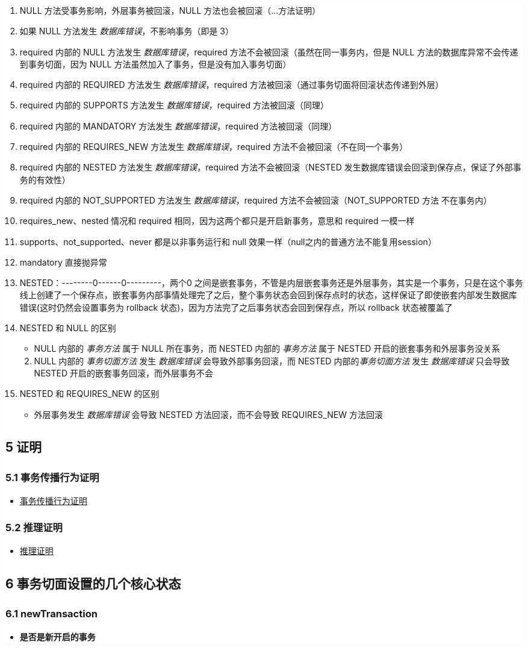 1. NULL 方法受事务影响，外层事务被回滚，NULL 方法也会被回滚（...方法证明）

2. 如果 NULL 方法发生 *数据库错误*，不影响事务（即是 3）

3. required 内部的 NULL 方法发生 *数据库错误*，required 方法不会被回滚（虽然在同一事务内，但是 NULL 方法的数据库异常不会传递到事务切面，因为 NULL 方法虽然加入了事务，但是没有加入事务切面）

4. required 内部的 REQUIRED 方法发生 *数据库错误*，required 方法被回滚（通过事务切面将回滚状态传递到外层）

5. required 内部的 SUPPORTS 方法发生 *数据库错误*，required 方法被回滚（同理）

6. required 内部的 MANDATORY 方法发生 *数据库错误*，required 方法被回滚（同理）

7. required 内部的 REQUIRES_NEW 方法发生 *数据库错误*，required 方法不会被回滚（不在同一个事务）

8. required 内部的 NESTED 方法发生 *数据库错误*，required 方法不会被回滚（NESTED 发生数据库错误会回滚到保存点，保证了外部事务的有效性）

9. required 内部的 NOT_SUPPORTED 方法发生 *数据库错误*，required 方法不会被回滚（NOT_SUPPORTED 方法 不在事务内）

10. requires_new、nested 情况和 required 相同，因为这两个都只是开启新事务，意思和 required 一模一样

11. supports、not_supported、never 都是以非事务运行和 null 效果一样（null之内的普通方法不能复用session）

12. mandatory 直接抛异常

13. NESTED：--------0------0---------，两个0 之间是嵌套事务，不管是内层嵌套事务还是外层事务，其实是一个事务，只是在这个事务线上创建了一个保存点，嵌套事务内部事情处理完了之后，整个事务状态会回到保存点时的状态，这样保证了即使嵌套内部发生数据库错误(这时仍然会设置事务为 rollback 状态)，因为方法完了之后事务状态会回到保存点，所以 rollback 状态被覆盖了

14. NESTED 和 NULL 的区别
    - NULL 内部的 *事务方法* 属于 NULL 所在事务，而 NESTED 内部的 *事务方法* 属于 NESTED 开启的嵌套事务和外层事务没关系
    2. NULL 内部的  *事务切面方法*  发生  *数据库错误*  会导致外部事务回滚，而 NESTED 内部的*事务切面方法*  发生 *数据库错误* 只会导致 NESTED 开启的嵌套事务回滚，而外层事务不会

15. NESTED 和 REQUIRES_NEW 的区别

    - 外层事务发生 *数据库错误* 会导致 NESTED 方法回滚，而不会导致 REQUIRES_NEW 方法回滚



## 5 证明

### 5.1 事务传播行为证明

- [事务传播行为证明](https://github.com/wangkang09/spring-boot-transaction-study/blob/master/src/test/java/com/wangkang/PropagationTest.java)

### 5.2 推理证明

- [推理证明](https://github.com/wangkang09/spring-boot-transaction-study/blob/master/src/test/java/com/wangkang/ReasoningTest.java)



## 6 事务切面设置的几个核心状态

### 6.1 newTransaction

- **是否是新开启的事务**
